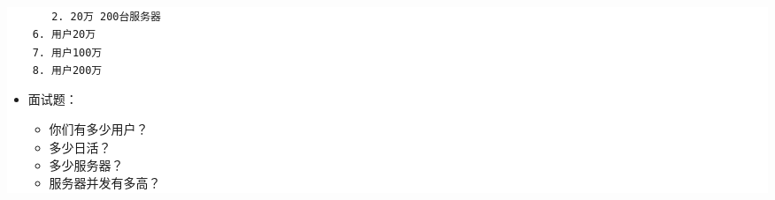            2. 20万 200台服务器
        6. 用户20万
        7. 用户100万
        8. 用户200万

- 面试题：

    - 你们有多少用户？
    - 多少日活？
    - 多少服务器？
    - 服务器并发有多高？

